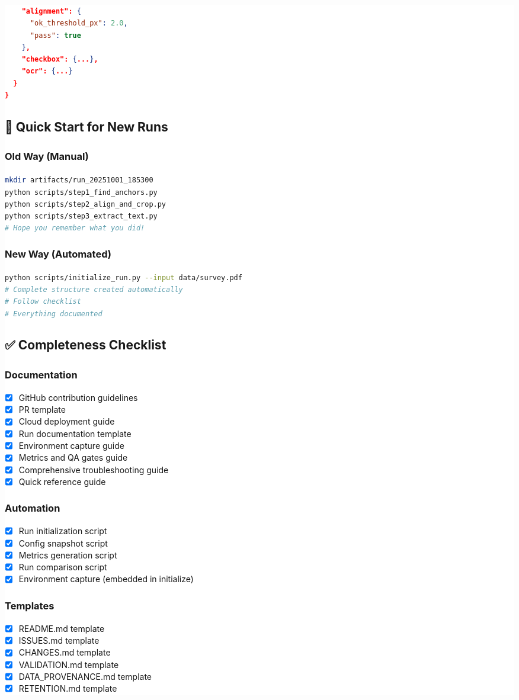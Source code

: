 ```json
    "alignment": {
      "ok_threshold_px": 2.0,
      "pass": true
    },
    "checkbox": {...},
    "ocr": {...}
  }
}
```

## 🚀 Quick Start for New Runs

### Old Way (Manual)
```bash
mkdir artifacts/run_20251001_185300
python scripts/step1_find_anchors.py
python scripts/step2_align_and_crop.py
python scripts/step3_extract_text.py
# Hope you remember what you did!
```

### New Way (Automated)
```bash
python scripts/initialize_run.py --input data/survey.pdf
# Complete structure created automatically
# Follow checklist
# Everything documented
```

## ✅ Completeness Checklist

### Documentation
- [x] GitHub contribution guidelines
- [x] PR template
- [x] Cloud deployment guide
- [x] Run documentation template
- [x] Environment capture guide
- [x] Metrics and QA gates guide
- [x] Comprehensive troubleshooting guide
- [x] Quick reference guide

### Automation
- [x] Run initialization script
- [x] Config snapshot script
- [x] Metrics generation script
- [x] Run comparison script
- [x] Environment capture (embedded in initialize)

### Templates
- [x] README.md template
- [x] ISSUES.md template
- [x] CHANGES.md template
- [x] VALIDATION.md template
- [x] DATA_PROVENANCE.md template
- [x] RETENTION.md template
